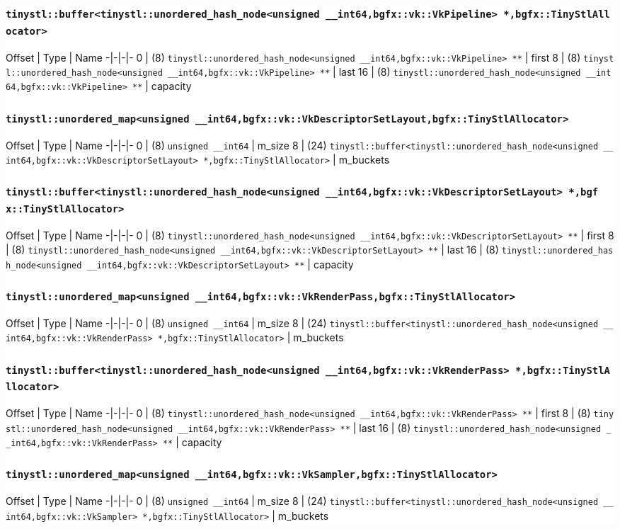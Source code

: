 
### `tinystl::buffer<tinystl::unordered_hash_node<unsigned __int64,bgfx::vk::VkPipeline> *,bgfx::TinyStlAllocator>`
Offset | Type | Name
-|-|-|-
0 | (8) `tinystl::unordered_hash_node<unsigned __int64,bgfx::vk::VkPipeline> **` | first
8 | (8) `tinystl::unordered_hash_node<unsigned __int64,bgfx::vk::VkPipeline> **` | last
16 | (8) `tinystl::unordered_hash_node<unsigned __int64,bgfx::vk::VkPipeline> **` | capacity


### `tinystl::unordered_map<unsigned __int64,bgfx::vk::VkDescriptorSetLayout,bgfx::TinyStlAllocator>`
Offset | Type | Name
-|-|-|-
0 | (8) `unsigned __int64` | m_size
8 | (24) `tinystl::buffer<tinystl::unordered_hash_node<unsigned __int64,bgfx::vk::VkDescriptorSetLayout> *,bgfx::TinyStlAllocator>` | m_buckets


### `tinystl::buffer<tinystl::unordered_hash_node<unsigned __int64,bgfx::vk::VkDescriptorSetLayout> *,bgfx::TinyStlAllocator>`
Offset | Type | Name
-|-|-|-
0 | (8) `tinystl::unordered_hash_node<unsigned __int64,bgfx::vk::VkDescriptorSetLayout> **` | first
8 | (8) `tinystl::unordered_hash_node<unsigned __int64,bgfx::vk::VkDescriptorSetLayout> **` | last
16 | (8) `tinystl::unordered_hash_node<unsigned __int64,bgfx::vk::VkDescriptorSetLayout> **` | capacity


### `tinystl::unordered_map<unsigned __int64,bgfx::vk::VkRenderPass,bgfx::TinyStlAllocator>`
Offset | Type | Name
-|-|-|-
0 | (8) `unsigned __int64` | m_size
8 | (24) `tinystl::buffer<tinystl::unordered_hash_node<unsigned __int64,bgfx::vk::VkRenderPass> *,bgfx::TinyStlAllocator>` | m_buckets


### `tinystl::buffer<tinystl::unordered_hash_node<unsigned __int64,bgfx::vk::VkRenderPass> *,bgfx::TinyStlAllocator>`
Offset | Type | Name
-|-|-|-
0 | (8) `tinystl::unordered_hash_node<unsigned __int64,bgfx::vk::VkRenderPass> **` | first
8 | (8) `tinystl::unordered_hash_node<unsigned __int64,bgfx::vk::VkRenderPass> **` | last
16 | (8) `tinystl::unordered_hash_node<unsigned __int64,bgfx::vk::VkRenderPass> **` | capacity


### `tinystl::unordered_map<unsigned __int64,bgfx::vk::VkSampler,bgfx::TinyStlAllocator>`
Offset | Type | Name
-|-|-|-
0 | (8) `unsigned __int64` | m_size
8 | (24) `tinystl::buffer<tinystl::unordered_hash_node<unsigned __int64,bgfx::vk::VkSampler> *,bgfx::TinyStlAllocator>` | m_buckets
